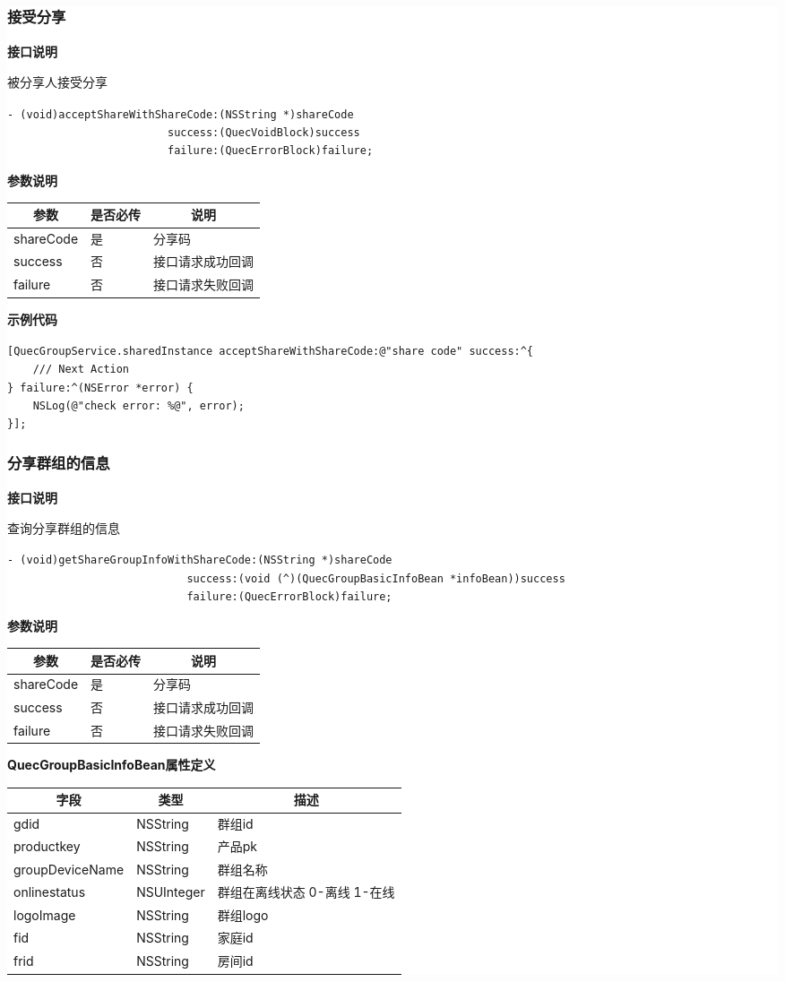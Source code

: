 ### 接受分享

**接口说明**

被分享人接受分享

```objc
- (void)acceptShareWithShareCode:(NSString *)shareCode
                         success:(QuecVoidBlock)success
                         failure:(QuecErrorBlock)failure;
```

**参数说明**

|参数|	是否必传|说明|	
| --- | --- | --- | 
| shareCode |	是|分享码| 
| success |	否|接口请求成功回调	| 
| failure |	否|接口请求失败回调	| 

**示例代码**

```objc
[QuecGroupService.sharedInstance acceptShareWithShareCode:@"share code" success:^{
    /// Next Action
} failure:^(NSError *error) {
    NSLog(@"check error: %@", error);
}];
```

### 分享群组的信息

**接口说明**

查询分享群组的信息

```objc
- (void)getShareGroupInfoWithShareCode:(NSString *)shareCode
                            success:(void (^)(QuecGroupBasicInfoBean *infoBean))success
                            failure:(QuecErrorBlock)failure;
```

**参数说明**

|参数|	是否必传|说明|	
| --- | --- | --- | 
| shareCode |	是|分享码| 
| success |	否|接口请求成功回调	| 
| failure |	否|接口请求失败回调	| 

**QuecGroupBasicInfoBean属性定义**

| 字段        | 类型                 | 描述      |
|-----------|--------------------|---------|
| gdid       | NSString             | 群组id    |
| productkey       | NSString             | 产品pk    |
| groupDeviceName       | NSString             | 群组名称    |
| onlinestatus       | NSUInteger             | 群组在离线状态 0-离线 1-在线    |
| logoImage       | NSString             | 群组logo    |
| fid       | NSString             | 家庭id    |
| frid       | NSString             | 房间id    |
